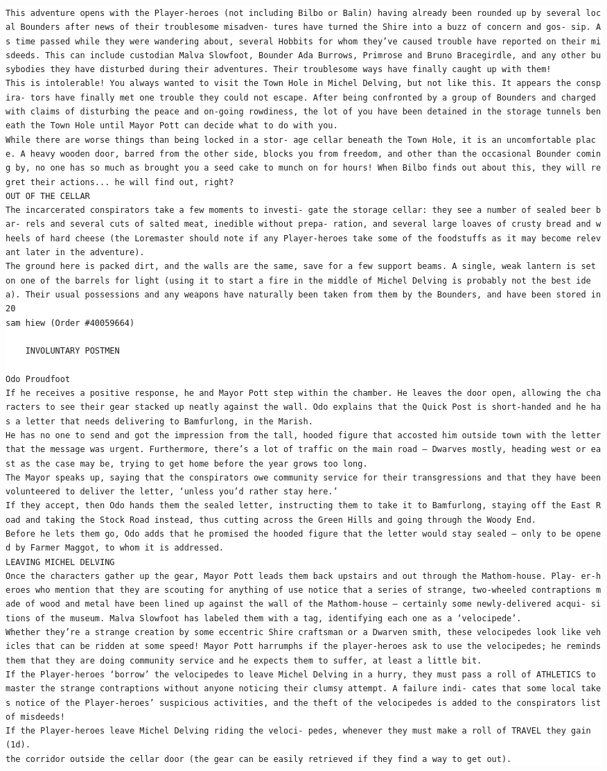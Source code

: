     This adventure opens with the Player-heroes (not including Bilbo or Balin) having already been rounded up by several local Bounders after news of their troublesome misadven- tures have turned the Shire into a buzz of concern and gos- sip. As time passed while they were wandering about, several Hobbits for whom they’ve caused trouble have reported on their misdeeds. This can include custodian Malva Slowfoot, Bounder Ada Burrows, Primrose and Bruno Bracegirdle, and any other busybodies they have disturbed during their adventures. Their troublesome ways have finally caught up with them!
    This is intolerable! You always wanted to visit the Town Hole in Michel Delving, but not like this. It appears the conspira- tors have finally met one trouble they could not escape. After being confronted by a group of Bounders and charged with claims of disturbing the peace and on-going rowdiness, the lot of you have been detained in the storage tunnels beneath the Town Hole until Mayor Pott can decide what to do with you.
    While there are worse things than being locked in a stor- age cellar beneath the Town Hole, it is an uncomfortable place. A heavy wooden door, barred from the other side, blocks you from freedom, and other than the occasional Bounder coming by, no one has so much as brought you a seed cake to munch on for hours! When Bilbo finds out about this, they will regret their actions... he will find out, right?
    OUT OF THE CELLAR
    The incarcerated conspirators take a few moments to investi- gate the storage cellar: they see a number of sealed beer bar- rels and several cuts of salted meat, inedible without prepa- ration, and several large loaves of crusty bread and wheels of hard cheese (the Loremaster should note if any Player-heroes take some of the foodstuffs as it may become relevant later in the adventure).
    The ground here is packed dirt, and the walls are the same, save for a few support beams. A single, weak lantern is set on one of the barrels for light (using it to start a fire in the middle of Michel Delving is probably not the best idea). Their usual possessions and any weapons have naturally been taken from them by the Bounders, and have been stored in
    20
    sam hiew (Order #40059664)

        INVOLUNTARY POSTMEN

    Odo Proudfoot
    If he receives a positive response, he and Mayor Pott step within the chamber. He leaves the door open, allowing the characters to see their gear stacked up neatly against the wall. Odo explains that the Quick Post is short-handed and he has a letter that needs delivering to Bamfurlong, in the Marish.
    He has no one to send and got the impression from the tall, hooded figure that accosted him outside town with the letter that the message was urgent. Furthermore, there’s a lot of traffic on the main road – Dwarves mostly, heading west or east as the case may be, trying to get home before the year grows too long.
    The Mayor speaks up, saying that the conspirators owe community service for their transgressions and that they have been volunteered to deliver the letter, ‘unless you’d rather stay here.’
    If they accept, then Odo hands them the sealed letter, instructing them to take it to Bamfurlong, staying off the East Road and taking the Stock Road instead, thus cutting across the Green Hills and going through the Woody End.
    Before he lets them go, Odo adds that he promised the hooded figure that the letter would stay sealed — only to be opened by Farmer Maggot, to whom it is addressed.
    LEAVING MICHEL DELVING
    Once the characters gather up the gear, Mayor Pott leads them back upstairs and out through the Mathom-house. Play- er-heroes who mention that they are scouting for anything of use notice that a series of strange, two-wheeled contraptions made of wood and metal have been lined up against the wall of the Mathom-house — certainly some newly-delivered acqui- sitions of the museum. Malva Slowfoot has labeled them with a tag, identifying each one as a ‘velocipede’.
    Whether they’re a strange creation by some eccentric Shire craftsman or a Dwarven smith, these velocipedes look like vehicles that can be ridden at some speed! Mayor Pott harrumphs if the player-heroes ask to use the velocipedes; he reminds them that they are doing community service and he expects them to suffer, at least a little bit.
    If the Player-heroes ‘borrow’ the velocipedes to leave Michel Delving in a hurry, they must pass a roll of ATHLETICS to master the strange contraptions without anyone noticing their clumsy attempt. A failure indi- cates that some local takes notice of the Player-heroes’ suspicious activities, and the theft of the velocipedes is added to the conspirators list of misdeeds!
    If the Player-heroes leave Michel Delving riding the veloci- pedes, whenever they must make a roll of TRAVEL they gain (1d).
    the corridor outside the cellar door (the gear can be easily retrieved if they find a way to get out).